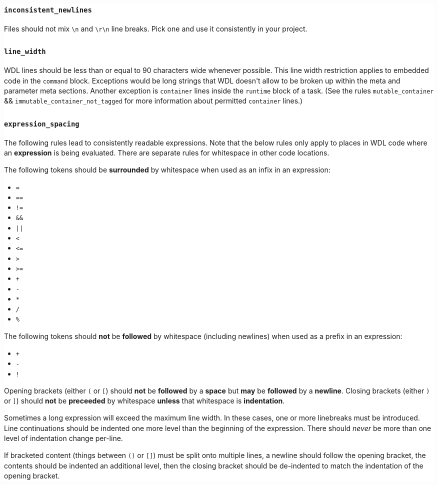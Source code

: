 ### `inconsistent_newlines`

Files should not mix `\n` and `\r\n` line breaks. Pick one and use it consistently in your project.

### `line_width`

WDL lines should be less than or equal to 90 characters wide whenever possible. This line width restriction applies to embedded code in the `command` block. Exceptions would be long strings that WDL doesn't allow to be broken up within the meta and parameter meta sections. Another exception is `container` lines inside the `runtime` block of a task. (See the rules `mutable_container`  && `immutable_container_not_tagged` for more information about permitted `container` lines.)

### `expression_spacing`

The following rules lead to consistently readable expressions. Note that the below rules only apply to places in WDL code where an **expression** is being evaluated. There are separate rules for whitespace in other code locations.

The following tokens should be **surrounded** by whitespace when used as an infix in an expression:

* `=`
* `==`
* `!=`
* `&&`
* `||`
* `<`
* `<=`
* `>`
* `>=`
* `+`
* `-`
* `*`
* `/`
* `%`

The following tokens should **not** be **followed** by whitespace (including newlines) when used as a prefix in an expression:

* `+`
* `-`
* `!`

Opening brackets (either `(` or `[`) should **not** be **followed** by a **space** but **may** be **followed** by a **newline**.
Closing brackets (either `)` or `]`) should **not** be **preceeded** by whitespace **unless** that whitespace is **indentation**.

Sometimes a long expression will exceed the maximum line width. In these cases, one or more linebreaks must be introduced. Line continuations should be indented one more level than the beginning of the expression. There should _never_ be more than one level of indentation change per-line.

If bracketed content (things between `()` or `[]`) must be split onto multiple lines, a newline should follow the opening bracket, the contents should be indented an additional level, then the closing bracket should be de-indented to match the indentation of the opening bracket.
